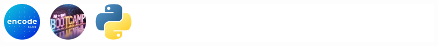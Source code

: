 <img src="images/encodeclub.png" height="72">&nbsp;&nbsp;&nbsp;&nbsp;&nbsp;<img src="images/AIGPT_bootcamp.png" height="72">&nbsp;&nbsp;&nbsp;&nbsp;&nbsp;<img src="images/python_logo.png" height="72">&nbsp;&nbsp;&nbsp;&nbsp;&nbsp;